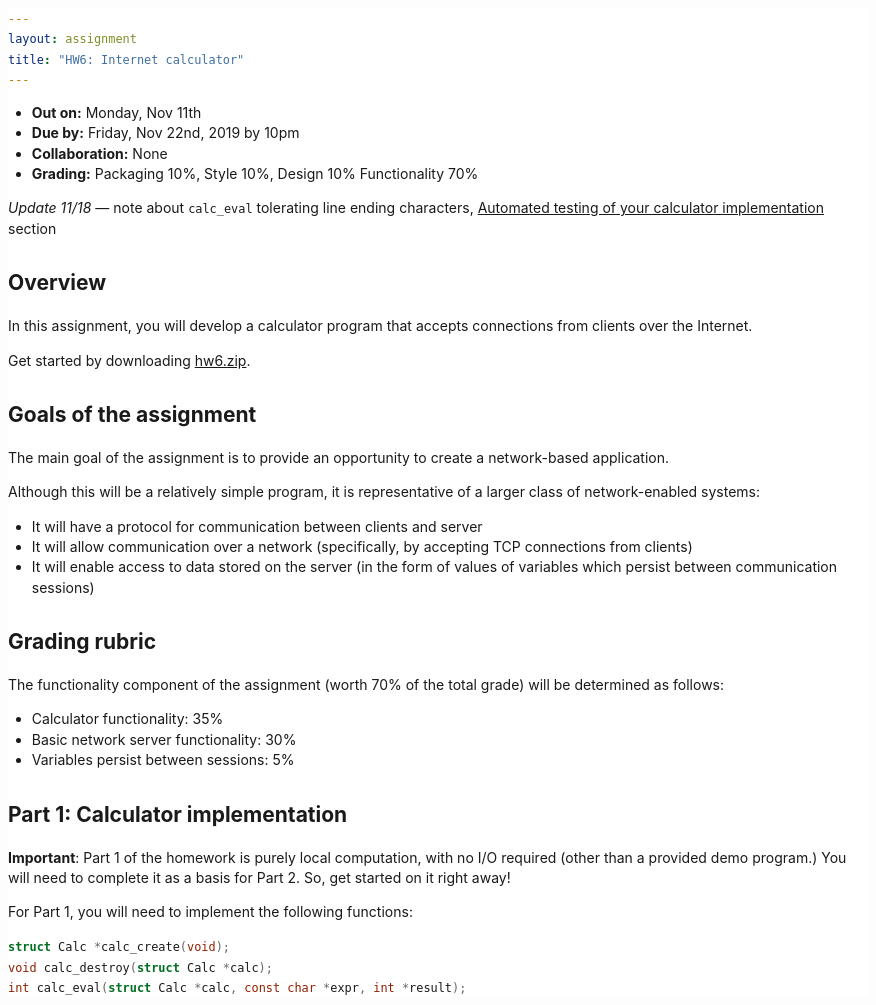 ```yaml
---
layout: assignment
title: "HW6: Internet calculator"
---
```


  - **Out on:** Monday, Nov 11th
  - **Due by:** Friday, Nov 22nd, 2019 by 10pm
  - **Collaboration:** None
  - **Grading:** Packaging 10%, Style 10%, Design 10% Functionality 70%

*Update 11/18* — note about `calc_eval` tolerating line ending characters, [Automated testing of your calculator implementation](#automated-testing-of-your-calculator-implementation) section

## Overview

In this assignment, you will develop a calculator program that accepts connections from clients over the Internet.

Get started by downloading [hw6.zip](hw6.zip).

## Goals of the assignment

The main goal of the assignment is to provide an opportunity to create a network-based application.

Although this will be a relatively simple program, it is representative of a larger class of network-enabled systems:

* It will have a protocol for communication between clients and server
* It will allow communication over a network (specifically, by accepting TCP connections from clients)
* It will enable access to data stored on the server (in the form of values of variables which persist between communication sessions)

## Grading rubric

The functionality component of the assignment (worth 70% of the total grade) will be determined as follows:

* Calculator functionality: 35%
* Basic network server functionality: 30%
* Variables persist between sessions: 5%

## Part 1: Calculator implementation

**Important**: Part 1 of the homework is purely local computation, with no I/O required (other than a provided demo program.)  You will need to complete it as a basis for Part 2.  So, get started on it right away!

For Part 1, you will need to implement the following functions:

```c
struct Calc *calc_create(void);
void calc_destroy(struct Calc *calc);
int calc_eval(struct Calc *calc, const char *expr, int *result);
```
